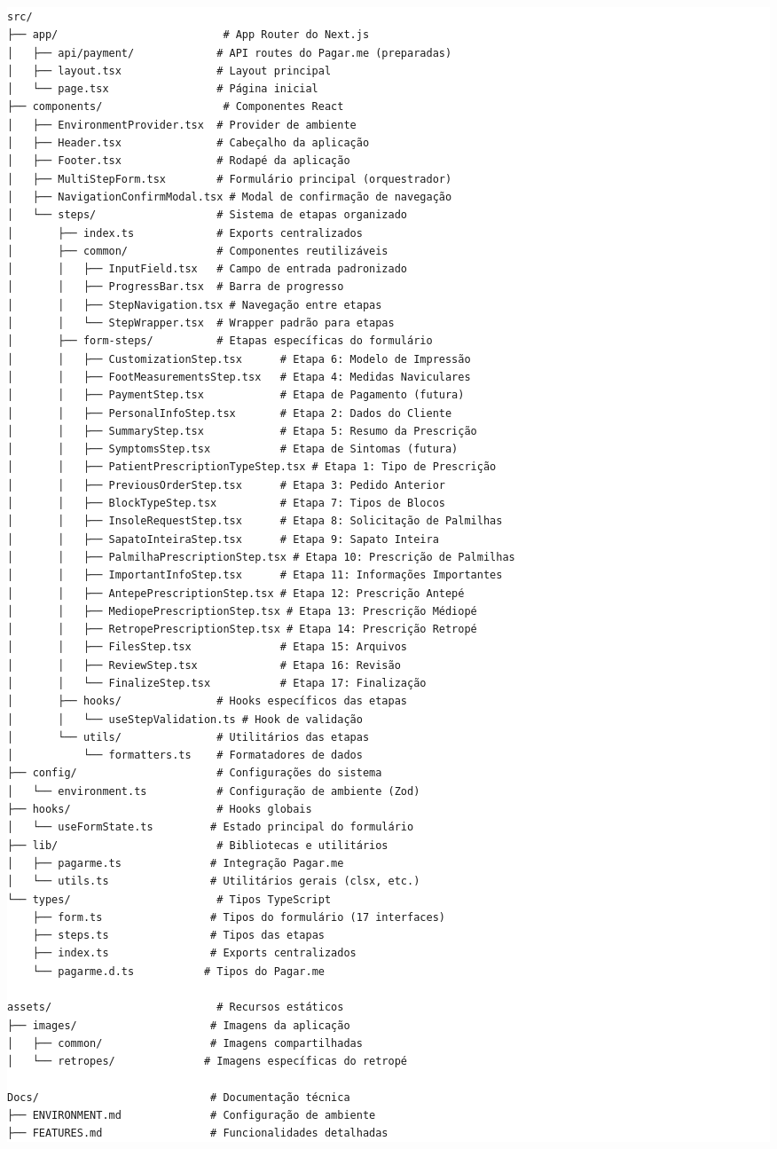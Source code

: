 ```
src/
├── app/                          # App Router do Next.js
│   ├── api/payment/             # API routes do Pagar.me (preparadas)
│   ├── layout.tsx               # Layout principal
│   └── page.tsx                 # Página inicial
├── components/                   # Componentes React
│   ├── EnvironmentProvider.tsx  # Provider de ambiente
│   ├── Header.tsx               # Cabeçalho da aplicação
│   ├── Footer.tsx               # Rodapé da aplicação
│   ├── MultiStepForm.tsx        # Formulário principal (orquestrador)
│   ├── NavigationConfirmModal.tsx # Modal de confirmação de navegação
│   └── steps/                   # Sistema de etapas organizado
│       ├── index.ts             # Exports centralizados
│       ├── common/              # Componentes reutilizáveis
│       │   ├── InputField.tsx   # Campo de entrada padronizado
│       │   ├── ProgressBar.tsx  # Barra de progresso
│       │   ├── StepNavigation.tsx # Navegação entre etapas
│       │   └── StepWrapper.tsx  # Wrapper padrão para etapas
│       ├── form-steps/          # Etapas específicas do formulário
│       │   ├── CustomizationStep.tsx      # Etapa 6: Modelo de Impressão
│       │   ├── FootMeasurementsStep.tsx   # Etapa 4: Medidas Naviculares
│       │   ├── PaymentStep.tsx            # Etapa de Pagamento (futura)
│       │   ├── PersonalInfoStep.tsx       # Etapa 2: Dados do Cliente
│       │   ├── SummaryStep.tsx            # Etapa 5: Resumo da Prescrição
│       │   ├── SymptomsStep.tsx           # Etapa de Sintomas (futura)
│       │   ├── PatientPrescriptionTypeStep.tsx # Etapa 1: Tipo de Prescrição
│       │   ├── PreviousOrderStep.tsx      # Etapa 3: Pedido Anterior
│       │   ├── BlockTypeStep.tsx          # Etapa 7: Tipos de Blocos
│       │   ├── InsoleRequestStep.tsx      # Etapa 8: Solicitação de Palmilhas
│       │   ├── SapatoInteiraStep.tsx      # Etapa 9: Sapato Inteira
│       │   ├── PalmilhaPrescriptionStep.tsx # Etapa 10: Prescrição de Palmilhas
│       │   ├── ImportantInfoStep.tsx      # Etapa 11: Informações Importantes
│       │   ├── AntepePrescriptionStep.tsx # Etapa 12: Prescrição Antepé
│       │   ├── MediopePrescriptionStep.tsx # Etapa 13: Prescrição Médiopé
│       │   ├── RetropePrescriptionStep.tsx # Etapa 14: Prescrição Retropé
│       │   ├── FilesStep.tsx              # Etapa 15: Arquivos
│       │   ├── ReviewStep.tsx             # Etapa 16: Revisão
│       │   └── FinalizeStep.tsx           # Etapa 17: Finalização
│       ├── hooks/               # Hooks específicos das etapas
│       │   └── useStepValidation.ts # Hook de validação
│       └── utils/               # Utilitários das etapas
│           └── formatters.ts    # Formatadores de dados
├── config/                      # Configurações do sistema
│   └── environment.ts           # Configuração de ambiente (Zod)
├── hooks/                       # Hooks globais
│   └── useFormState.ts         # Estado principal do formulário
├── lib/                         # Bibliotecas e utilitários
│   ├── pagarme.ts              # Integração Pagar.me
│   └── utils.ts                # Utilitários gerais (clsx, etc.)
└── types/                       # Tipos TypeScript
    ├── form.ts                 # Tipos do formulário (17 interfaces)
    ├── steps.ts                # Tipos das etapas
    ├── index.ts                # Exports centralizados
    └── pagarme.d.ts           # Tipos do Pagar.me

assets/                          # Recursos estáticos
├── images/                     # Imagens da aplicação
│   ├── common/                 # Imagens compartilhadas
│   └── retropes/              # Imagens específicas do retropé

Docs/                           # Documentação técnica
├── ENVIRONMENT.md              # Configuração de ambiente
├── FEATURES.md                 # Funcionalidades detalhadas
```